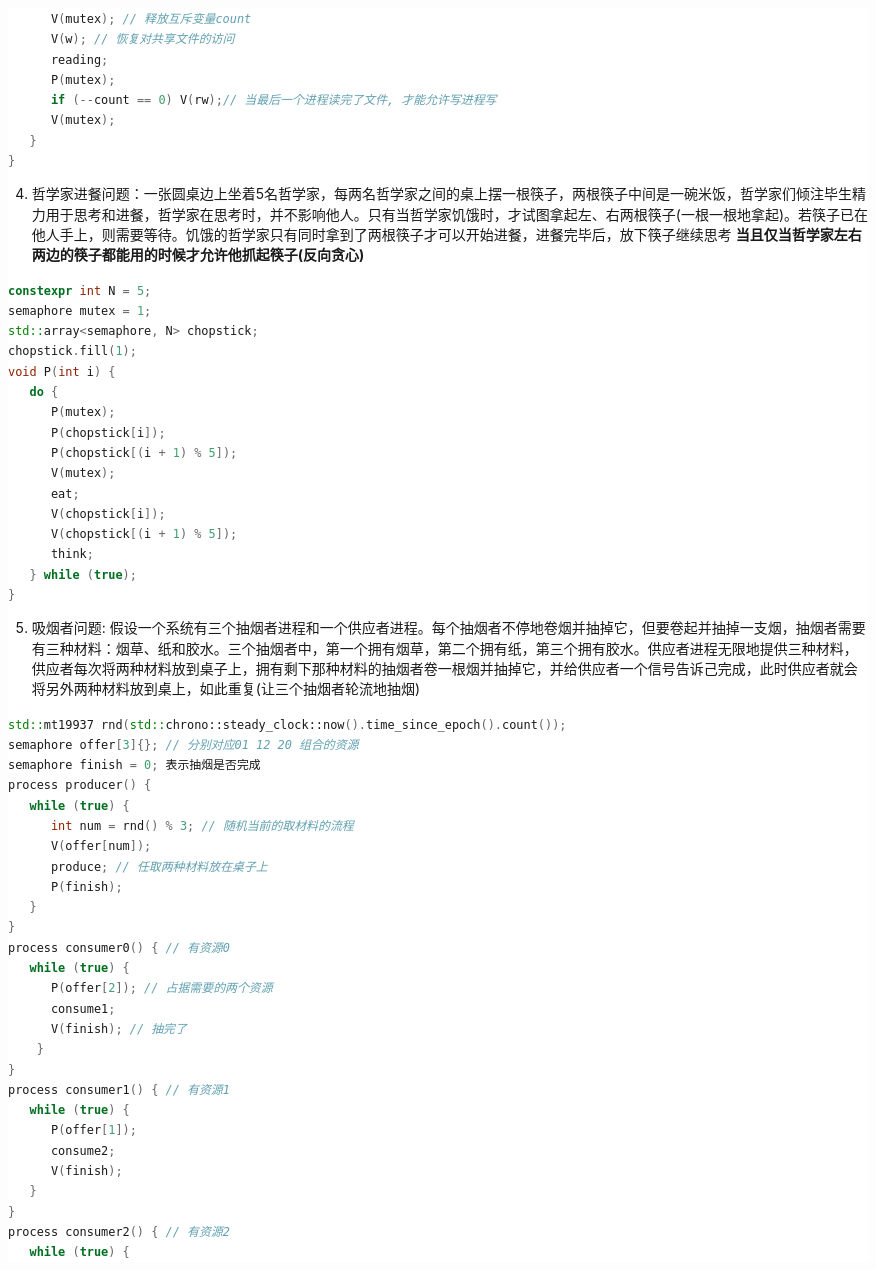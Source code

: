 ```cpp
      V(mutex); // 释放互斥变量count
      V(w); // 恢复对共享文件的访问
      reading;
      P(mutex);
      if (--count == 0) V(rw);// 当最后一个进程读完了文件, 才能允许写进程写
      V(mutex);
   }
}
```

4. 哲学家进餐问题：一张圆桌边上坐着5名哲学家，每两名哲学家之间的桌上摆一根筷子，两根筷子中间是一碗米饭，哲学家们倾注毕生精力用于思考和进餐，哲学家在思考时，并不影响他人。只有当哲学家饥饿时，才试图拿起左、右两根筷子(一根一根地拿起)。若筷子已在他人手上，则需要等待。饥饿的哲学家只有同时拿到了两根筷子才可以开始进餐，进餐完毕后，放下筷子继续思考
   **当且仅当哲学家左右两边的筷子都能用的时候才允许他抓起筷子(反向贪心)**

```cpp
constexpr int N = 5;
semaphore mutex = 1;
std::array<semaphore, N> chopstick;
chopstick.fill(1);
void P(int i) {
   do {
      P(mutex);
      P(chopstick[i]);
      P(chopstick[(i + 1) % 5]);
      V(mutex);
      eat;
      V(chopstick[i]);
      V(chopstick[(i + 1) % 5]);
      think;
   } while (true);
}
```

5. 吸烟者问题: 假设一个系统有三个抽烟者进程和一个供应者进程。每个抽烟者不停地卷烟并抽掉它，但要卷起并抽掉一支烟，抽烟者需要有三种材料：烟草、纸和胶水。三个抽烟者中，第一个拥有烟草，第二个拥有纸，第三个拥有胶水。供应者进程无限地提供三种材料，供应者每次将两种材料放到桌子上，拥有剩下那种材料的抽烟者卷一根烟并抽掉它，并给供应者一个信号告诉己完成，此时供应者就会将另外两种材料放到桌上，如此重复(让三个抽烟者轮流地抽烟)

```cpp
std::mt19937 rnd(std::chrono::steady_clock::now().time_since_epoch().count());
semaphore offer[3]{}; // 分别对应01 12 20 组合的资源
semaphore finish = 0; 表示抽烟是否完成
process producer() {
   while (true) {
      int num = rnd() % 3; // 随机当前的取材料的流程
      V(offer[num]);
      produce; // 任取两种材料放在桌子上
      P(finish);
   }
}
process consumer0() { // 有资源0
   while (true) {
      P(offer[2]); // 占据需要的两个资源
      consume1; 
      V(finish); // 抽完了
    }
}
process consumer1() { // 有资源1
   while (true) {
      P(offer[1]);
      consume2;
      V(finish);
   }
}
process consumer2() { // 有资源2
   while (true) {
```